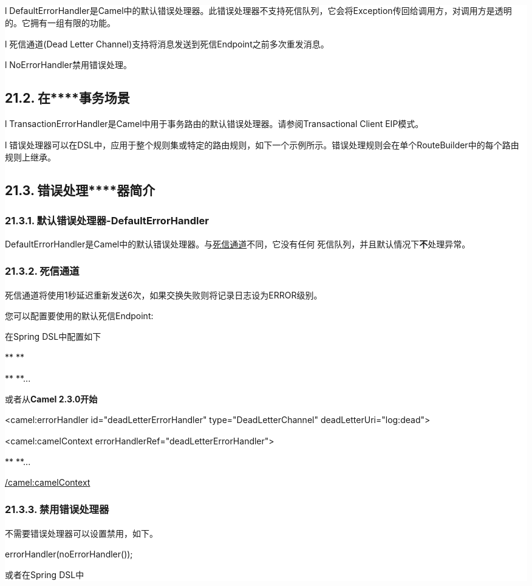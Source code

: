 l DefaultErrorHandler是Camel中的默认错误处理器。此错误处理器不支持死信队列，它会将Exception传回给调用方，对调用方是透明的。它拥有一组有限的功能。

l 死信通道(Dead Letter Channel)支持将消息发送到死信Endpoint之前多次重发消息。

l NoErrorHandler禁用错误处理。

## 21.2. **在****事务场景**

l TransactionErrorHandler是Camel中用于事务路由的默认错误处理器。请参阅Transactional Client EIP模式。

l 错误处理器可以在DSL中，应用于整个规则集或特定的路由规则，如下一个示例所示。错误处理规则会在单个RouteBuilder中的每个路由规则上继承。

## 21.3. **错误处理****器简介**

### 21.3.1. **默认错误处理器-****D****efault****E****rror****H****andler**

DefaultErrorHandler是Camel中的默认错误处理器。与[死信通道](https://camel.apache.org/manual/latest/dead-letter-channel.html)不同，它没有任何	死信队列，并且默认情况下**不**处理异常。

### 21.3.2. **死信****通****道**

死信通道将使用1秒延迟重新发送6次，如果交换失败则将记录日志设为ERROR级别。

您可以配置要使用的默认死信Endpoint:

在Spring DSL中配置如下

<bean id="deadLetterErrorHandler" class="org.apache.camel.builder.DeadLetterChannelBuilder">

**  **<property name="deadLetterUri" value="log:dead"/>

</bean>

<camelContext errorHandlerRef="deadLetterErrorHandler" xmlns="http://camel.apache.org/schema/spring">

**  **...

</camelContext>

或者从**Camel 2.3.0开始**

<camel:errorHandler id="deadLetterErrorHandler" type="DeadLetterChannel" deadLetterUri="log:dead">

<camel:camelContext errorHandlerRef="deadLetterErrorHandler">

**  **...

[/camel:camelContext](/camel:camelContext)

### 21.3.3. **禁用****错误处理****器**

不需要错误处理器可以设置禁用，如下。

errorHandler(noErrorHandler());

或者在Spring DSL中
